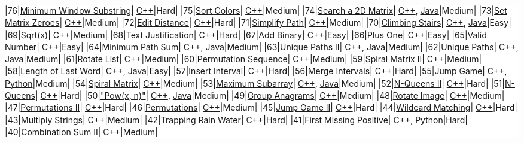 |76|[Minimum Window Substring](https://leetcode.com/problems/minimum-window-substring/)| [C++](./algorithms/cpp/minimumWindowSubstring/minimumWindowSubstring.cpp)|Hard|
|75|[Sort Colors](https://leetcode.com/problems/sort-colors/)| [C++](./algorithms/cpp/sortColors/sortColors.cpp)|Medium|
|74|[Search a 2D Matrix](https://leetcode.com/problems/search-a-2d-matrix/)| [C++](./algorithms/cpp/search2DMatrix/search2DMatrix.cpp), [Java](./algorithms/java/src/search2DMatrix/search2DMatrix.java)|Medium|
|73|[Set Matrix Zeroes](https://leetcode.com/problems/set-matrix-zeroes/)| [C++](./algorithms/cpp/setMatrixZeroes/setMatrixZeroes.cpp)|Medium|
|72|[Edit Distance](https://leetcode.com/problems/edit-distance/)| [C++](./algorithms/cpp/editDistance/editDistance.cpp)|Hard|
|71|[Simplify Path](https://leetcode.com/problems/simplify-path/)| [C++](./algorithms/cpp/simplifyPath/simplifyPath.cpp)|Medium|
|70|[Climbing Stairs](https://leetcode.com/problems/climbing-stairs/)| [C++](./algorithms/cpp/climbStairs/climbStairs.cpp), [Java](./algorithms/java/src/dynamicProgramming/climbStairs/climbStairs.java)|Easy|
|69|[Sqrt(x)](https://leetcode.com/problems/sqrtx/)| [C++](./algorithms/cpp/sqrt/sqrt.cpp)|Medium|
|68|[Text Justification](https://leetcode.com/problems/text-justification/)| [C++](./algorithms/cpp/textJustification/textJustification.cpp)|Hard|
|67|[Add Binary](https://leetcode.com/problems/add-binary/)| [C++](./algorithms/cpp/addBinary/addBinary.cpp)|Easy|
|66|[Plus One](https://leetcode.com/problems/plus-one/)| [C++](./algorithms/cpp/plusOne/plusOne.cpp)|Easy|
|65|[Valid Number](https://leetcode.com/problems/valid-number/)| [C++](./algorithms/cpp/validNumber/validNumber.cpp)|Easy|
|64|[Minimum Path Sum](https://leetcode.com/problems/minimum-path-sum/)| [C++](./algorithms/cpp/minimumPathSum/minimumPathSum.cpp), [Java](./algorithms/java/src/dynamicProgramming/minimumPathSum/minimumPathSum.java)|Medium|
|63|[Unique Paths II](https://leetcode.com/problems/unique-paths-ii/)| [C++](./algorithms/cpp/uniquePaths/uniquePaths.II.cpp), [Java](./algorithms/java/src/dynamicProgramming/uniquePaths/uniquePathsII.java)|Medium|
|62|[Unique Paths](https://leetcode.com/problems/unique-paths/)| [C++](./algorithms/cpp/uniquePaths/uniquePaths.cpp), [Java](./algorithms/java/src/dynamicProgramming/uniquePaths/uniquePaths.java)|Medium|
|61|[Rotate List](https://leetcode.com/problems/rotate-list/)| [C++](./algorithms/cpp/rotateList/rotateList.cpp)|Medium|
|60|[Permutation Sequence](https://leetcode.com/problems/permutation-sequence/)| [C++](./algorithms/cpp/permutationSequence/permutationSequence.cpp)|Medium|
|59|[Spiral Matrix II](https://leetcode.com/problems/spiral-matrix-ii/)| [C++](./algorithms/cpp/spiralMatrix/spiralMatrix.II.cpp)|Medium|
|58|[Length of Last Word](https://leetcode.com/problems/length-of-last-word/)| [C++](./algorithms/cpp/lengthOfLastWord/lengthOfLastWord.cpp), [Java](./algorithms/java/src/lengthOfLastWord/LengthOfLastWord.java)|Easy|
|57|[Insert Interval](https://leetcode.com/problems/insert-interval/)| [C++](./algorithms/cpp/insertInterval/insertInterval.cpp)|Hard|
|56|[Merge Intervals](https://leetcode.com/problems/merge-intervals/)| [C++](./algorithms/cpp/mergeIntervals/mergeIntervals.cpp)|Hard|
|55|[Jump Game](https://leetcode.com/problems/jump-game/)| [C++](./algorithms/cpp/jumpGame/jumpGame.cpp), [Python](./algorithms/python/jumpGame/jumpGame.py)|Medium|
|54|[Spiral Matrix](https://leetcode.com/problems/spiral-matrix/)| [C++](./algorithms/cpp/spiralMatrix/spiralMatrix.cpp)|Medium|
|53|[Maximum Subarray](https://leetcode.com/problems/maximum-subarray/)| [C++](./algorithms/cpp/maximumSubArray/maximumSubArray.cpp), [Java](./algorithms/java/src/MaxSubArray/MaxSubarray.java)|Medium|
|52|[N-Queens II](https://leetcode.com/problems/n-queens-ii/)| [C++](./algorithms/cpp/nQueens/nQueuens.II.cpp)|Hard|
|51|[N-Queens](https://leetcode.com/problems/n-queens/)| [C++](./algorithms/cpp/nQueens/nQueuens.cpp)|Hard|
|50|["Pow(x, n)"](https://leetcode.com/problems/powx-n/)| [C++](./algorithms/cpp/pow/pow.cpp), [Java](./algorithms/java/src/powXn/PowXn.java)|Medium|
|49|[Group Anagrams](https://leetcode.com/problems/anagrams/)| [C++](./algorithms/cpp/anagrams/GroupAnagrams.cpp)|Medium|
|48|[Rotate Image](https://leetcode.com/problems/rotate-image/)| [C++](./algorithms/cpp/rotateImage/rotateImage.cpp)|Medium|
|47|[Permutations II](https://leetcode.com/problems/permutations-ii/)| [C++](./algorithms/cpp/permutations/permutations.II.cpp)|Hard|
|46|[Permutations](https://leetcode.com/problems/permutations/)| [C++](./algorithms/cpp/permutations/permutations.cpp)|Medium|
|45|[Jump Game II](https://leetcode.com/problems/jump-game-ii/)| [C++](./algorithms/cpp/jumpGame/jumpGame.II.cpp)|Hard|
|44|[Wildcard Matching](https://leetcode.com/problems/wildcard-matching/)| [C++](./algorithms/cpp/wildcardMatching/wildcardMatching.cpp)|Hard|
|43|[Multiply Strings](https://leetcode.com/problems/multiply-strings/)| [C++](./algorithms/cpp/multiplyStrings/multiplyStrings.cpp)|Medium|
|42|[Trapping Rain Water](https://leetcode.com/problems/trapping-rain-water/)| [C++](./algorithms/cpp/trappingRainWater/trappingRainWater.cpp)|Hard|
|41|[First Missing Positive](https://leetcode.com/problems/first-missing-positive/)| [C++](./algorithms/cpp/firstMissingPositive/firstMissingPositive.cpp), [Python](././algorithms/python/firstMissingPositive/firstMissingPositive.py)|Hard|
|40|[Combination Sum II](https://leetcode.com/problems/combination-sum-ii/)| [C++](./algorithms/cpp/combinationSum/combinationSum.II.cpp)|Medium|